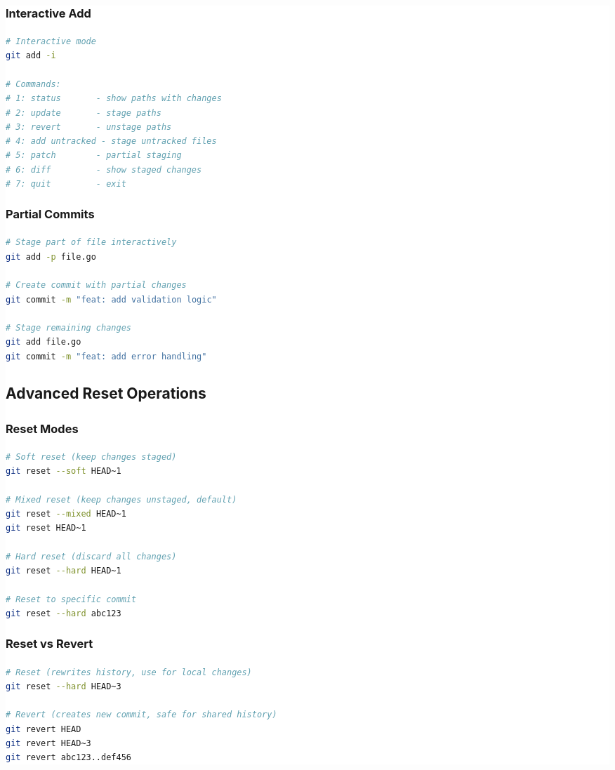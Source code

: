 ### Interactive Add

```bash
# Interactive mode
git add -i

# Commands:
# 1: status       - show paths with changes
# 2: update       - stage paths
# 3: revert       - unstage paths
# 4: add untracked - stage untracked files
# 5: patch        - partial staging
# 6: diff         - show staged changes
# 7: quit         - exit
```

### Partial Commits

```bash
# Stage part of file interactively
git add -p file.go

# Create commit with partial changes
git commit -m "feat: add validation logic"

# Stage remaining changes
git add file.go
git commit -m "feat: add error handling"
```

## Advanced Reset Operations

### Reset Modes

```bash
# Soft reset (keep changes staged)
git reset --soft HEAD~1

# Mixed reset (keep changes unstaged, default)
git reset --mixed HEAD~1
git reset HEAD~1

# Hard reset (discard all changes)
git reset --hard HEAD~1

# Reset to specific commit
git reset --hard abc123
```

### Reset vs Revert

```bash
# Reset (rewrites history, use for local changes)
git reset --hard HEAD~3

# Revert (creates new commit, safe for shared history)
git revert HEAD
git revert HEAD~3
git revert abc123..def456
```
